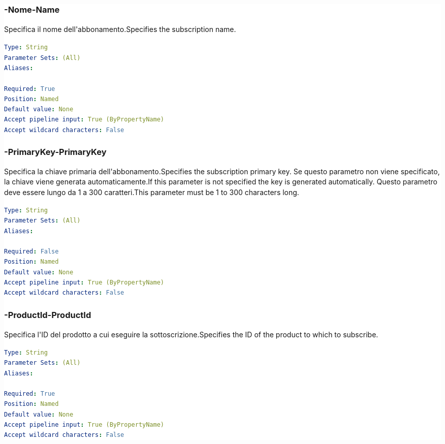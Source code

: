 ### <span data-ttu-id="5f499-115">-Nome</span><span class="sxs-lookup"><span data-stu-id="5f499-115">-Name</span></span>
<span data-ttu-id="5f499-116">Specifica il nome dell'abbonamento.</span><span class="sxs-lookup"><span data-stu-id="5f499-116">Specifies the subscription name.</span></span>

```yaml
Type: String
Parameter Sets: (All)
Aliases: 

Required: True
Position: Named
Default value: None
Accept pipeline input: True (ByPropertyName)
Accept wildcard characters: False
```

### <span data-ttu-id="5f499-117">-PrimaryKey</span><span class="sxs-lookup"><span data-stu-id="5f499-117">-PrimaryKey</span></span>
<span data-ttu-id="5f499-118">Specifica la chiave primaria dell'abbonamento.</span><span class="sxs-lookup"><span data-stu-id="5f499-118">Specifies the subscription primary key.</span></span>
<span data-ttu-id="5f499-119">Se questo parametro non viene specificato, la chiave viene generata automaticamente.</span><span class="sxs-lookup"><span data-stu-id="5f499-119">If this parameter is not specified the key is generated automatically.</span></span>
<span data-ttu-id="5f499-120">Questo parametro deve essere lungo da 1 a 300 caratteri.</span><span class="sxs-lookup"><span data-stu-id="5f499-120">This parameter must be 1 to 300 characters long.</span></span>

```yaml
Type: String
Parameter Sets: (All)
Aliases: 

Required: False
Position: Named
Default value: None
Accept pipeline input: True (ByPropertyName)
Accept wildcard characters: False
```

### <span data-ttu-id="5f499-121">-ProductId</span><span class="sxs-lookup"><span data-stu-id="5f499-121">-ProductId</span></span>
<span data-ttu-id="5f499-122">Specifica l'ID del prodotto a cui eseguire la sottoscrizione.</span><span class="sxs-lookup"><span data-stu-id="5f499-122">Specifies the ID of the product to which to subscribe.</span></span>

```yaml
Type: String
Parameter Sets: (All)
Aliases: 

Required: True
Position: Named
Default value: None
Accept pipeline input: True (ByPropertyName)
Accept wildcard characters: False
```

